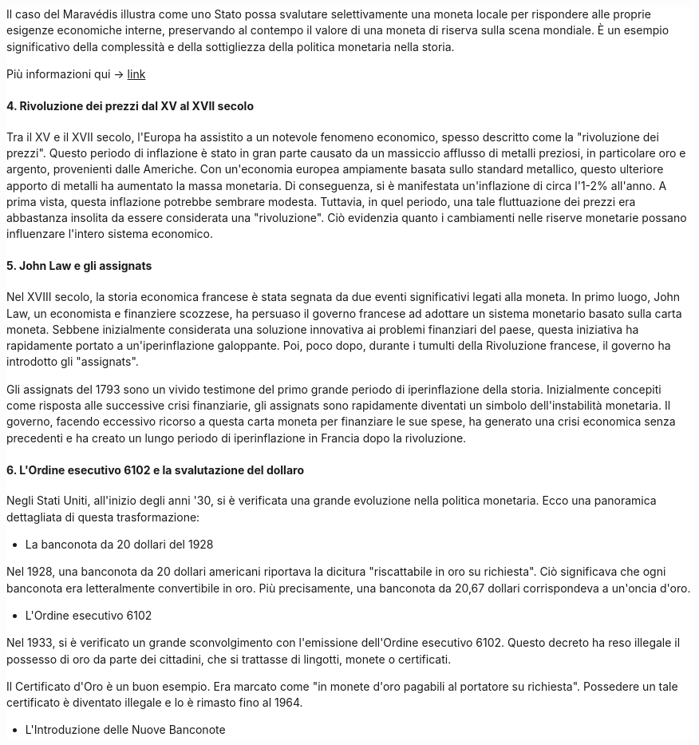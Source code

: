 Il caso del Maravédis illustra come uno Stato possa svalutare selettivamente una moneta locale per rispondere alle proprie esigenze economiche interne, preservando al contempo il valore di una moneta di riserva sulla scena mondiale. È un esempio significativo della complessità e della sottigliezza della politica monetaria nella storia.

Più informazioni qui -> [link](https://docs.google.com/document/d/1aZa7gvz1nt8ZHDCoWKQdS9RGGjBHdipH1ApC8dW1xpM/edit?usp=sharing)

#### 4. Rivoluzione dei prezzi dal XV al XVII secolo

Tra il XV e il XVII secolo, l'Europa ha assistito a un notevole fenomeno economico, spesso descritto come la "rivoluzione dei prezzi". Questo periodo di inflazione è stato in gran parte causato da un massiccio afflusso di metalli preziosi, in particolare oro e argento, provenienti dalle Americhe. Con un'economia europea ampiamente basata sullo standard metallico, questo ulteriore apporto di metalli ha aumentato la massa monetaria. Di conseguenza, si è manifestata un'inflazione di circa l'1-2% all'anno. A prima vista, questa inflazione potrebbe sembrare modesta. Tuttavia, in quel periodo, una tale fluttuazione dei prezzi era abbastanza insolita da essere considerata una "rivoluzione". Ciò evidenzia quanto i cambiamenti nelle riserve monetarie possano influenzare l'intero sistema economico.

#### 5. John Law e gli assignats

Nel XVIII secolo, la storia economica francese è stata segnata da due eventi significativi legati alla moneta. In primo luogo, John Law, un economista e finanziere scozzese, ha persuaso il governo francese ad adottare un sistema monetario basato sulla carta moneta. Sebbene inizialmente considerata una soluzione innovativa ai problemi finanziari del paese, questa iniziativa ha rapidamente portato a un'iperinflazione galoppante. Poi, poco dopo, durante i tumulti della Rivoluzione francese, il governo ha introdotto gli "assignats".

Gli assignats del 1793 sono un vivido testimone del primo grande periodo di iperinflazione della storia. Inizialmente concepiti come risposta alle successive crisi finanziarie, gli assignats sono rapidamente diventati un simbolo dell'instabilità monetaria. Il governo, facendo eccessivo ricorso a questa carta moneta per finanziare le sue spese, ha generato una crisi economica senza precedenti e ha creato un lungo periodo di iperinflazione in Francia dopo la rivoluzione.

#### 6. L'Ordine esecutivo 6102 e la svalutazione del dollaro

Negli Stati Uniti, all'inizio degli anni '30, si è verificata una grande evoluzione nella politica monetaria. Ecco una panoramica dettagliata di questa trasformazione:

- La banconota da 20 dollari del 1928

Nel 1928, una banconota da 20 dollari americani riportava la dicitura "riscattabile in oro su richiesta". Ciò significava che ogni banconota era letteralmente convertibile in oro. Più precisamente, una banconota da 20,67 dollari corrispondeva a un'oncia d'oro.

- L'Ordine esecutivo 6102

Nel 1933, si è verificato un grande sconvolgimento con l'emissione dell'Ordine esecutivo 6102. Questo decreto ha reso illegale il possesso di oro da parte dei cittadini, che si trattasse di lingotti, monete o certificati.

Il Certificato d'Oro è un buon esempio. Era marcato come "in monete d'oro pagabili al portatore su richiesta". Possedere un tale certificato è diventato illegale e lo è rimasto fino al 1964.

- L'Introduzione delle Nuove Banconote
